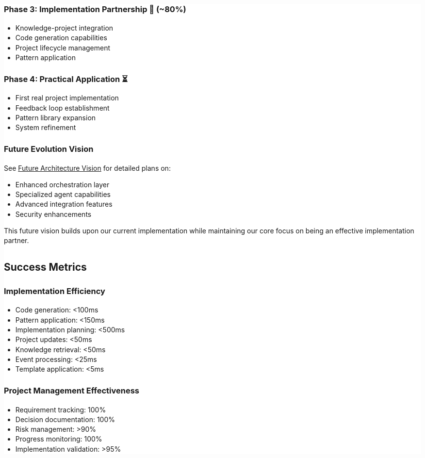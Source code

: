 ### Phase 3: Implementation Partnership 🔄 (~80%)
- Knowledge-project integration
- Code generation capabilities
- Project lifecycle management
- Pattern application

### Phase 4: Practical Application ⏳
- First real project implementation
- Feedback loop establishment
- Pattern library expansion
- System refinement

### Future Evolution Vision
See [Future Architecture Vision](docs/future-architecture-vision.md) for detailed plans on:
- Enhanced orchestration layer
- Specialized agent capabilities
- Advanced integration features
- Security enhancements

This future vision builds upon our current implementation while maintaining our core focus on being an effective implementation partner.

## Success Metrics

### Implementation Efficiency
- Code generation: <100ms
- Pattern application: <150ms
- Implementation planning: <500ms
- Project updates: <50ms
- Knowledge retrieval: <50ms
- Event processing: <25ms
- Template application: <5ms

### Project Management Effectiveness
- Requirement tracking: 100%
- Decision documentation: 100%
- Risk management: >90%
- Progress monitoring: 100%
- Implementation validation: >95%
